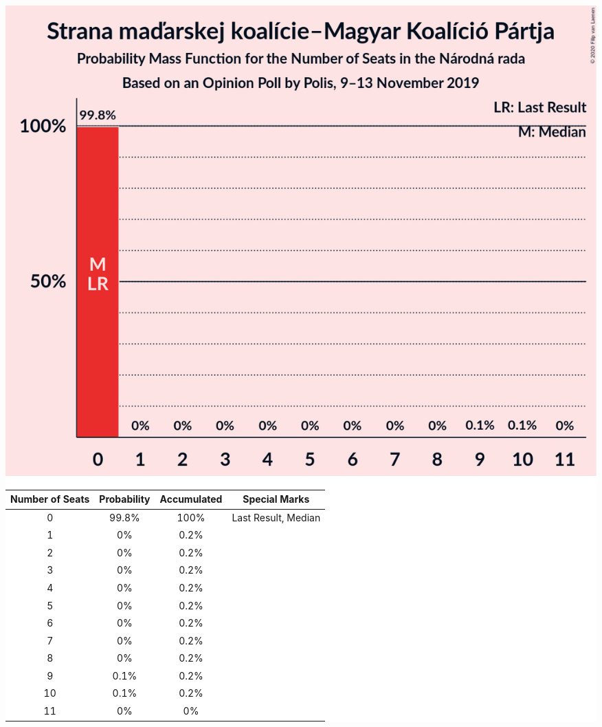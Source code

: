 ![Graph with seats probability mass function not yet produced](2019-11-13-Polis-seats-pmf-stranamaďarskejkoalície–magyarkoalíciópártja.png "Seats Probability Mass Function")

| Number of Seats | Probability | Accumulated | Special Marks |
|:---------------:|:-----------:|:-----------:|:-------------:|
| 0 | 99.8% | 100% | Last Result, Median |
| 1 | 0% | 0.2% |  |
| 2 | 0% | 0.2% |  |
| 3 | 0% | 0.2% |  |
| 4 | 0% | 0.2% |  |
| 5 | 0% | 0.2% |  |
| 6 | 0% | 0.2% |  |
| 7 | 0% | 0.2% |  |
| 8 | 0% | 0.2% |  |
| 9 | 0.1% | 0.2% |  |
| 10 | 0.1% | 0.2% |  |
| 11 | 0% | 0% |  |
